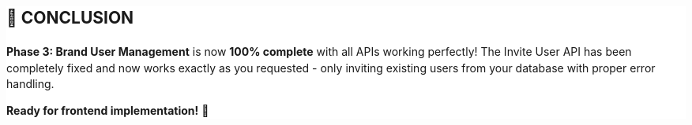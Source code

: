 
## 🎉 **CONCLUSION**

**Phase 3: Brand User Management** is now **100% complete** with all APIs working perfectly! The Invite User API has been completely fixed and now works exactly as you requested - only inviting existing users from your database with proper error handling.

**Ready for frontend implementation!** 🚀
